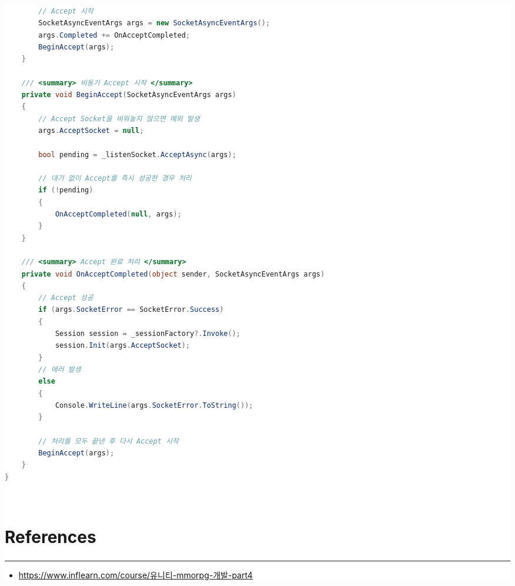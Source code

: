 ```cs
        // Accept 시작
        SocketAsyncEventArgs args = new SocketAsyncEventArgs();
        args.Completed += OnAcceptCompleted;
        BeginAccept(args);
    }

    /// <summary> 비동기 Accept 시작 </summary>
    private void BeginAccept(SocketAsyncEventArgs args)
    {
        // Accept Socket을 비워놓지 않으면 예외 발생
        args.AcceptSocket = null;

        bool pending = _listenSocket.AcceptAsync(args);

        // 대기 없이 Accept를 즉시 성공한 경우 처리
        if (!pending)
        {
            OnAcceptCompleted(null, args);
        }
    }

    /// <summary> Accept 완료 처리 </summary>
    private void OnAcceptCompleted(object sender, SocketAsyncEventArgs args)
    {
        // Accept 성공
        if (args.SocketError == SocketError.Success)
        {
            Session session = _sessionFactory?.Invoke();
            session.Init(args.AcceptSocket);
        }
        // 에러 발생
        else
        {
            Console.WriteLine(args.SocketError.ToString());
        }

        // 처리를 모두 끝낸 후 다시 Accept 시작
        BeginAccept(args);
    }
}
```

<br>

# References
---
- <https://www.inflearn.com/course/유니티-mmorpg-개발-part4>







